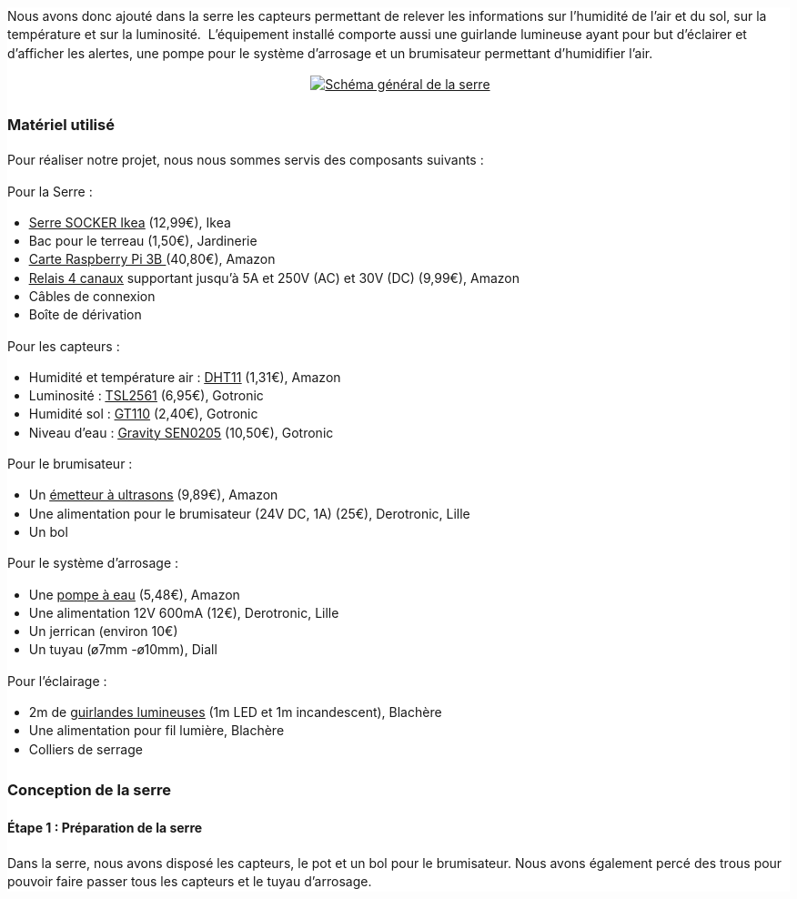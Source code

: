 Nous avons donc ajouté dans la serre les capteurs permettant de relever les informations sur l’humidité de l’air et du sol, sur la température et sur la luminosité.  L’équipement installé comporte aussi une guirlande lumineuse ayant pour but d’éclairer et d’afficher les alertes, une pompe pour le système d’arrosage et un brumisateur permettant d’humidifier l’air.
<p align="center"> <a href="https://developer.myconstellation.io/wp-content/uploads/2018/07/figure4.png"><img style="background-image: none; padding-top: 0px; padding-left: 0px; display: inline; padding-right: 0px; border-width: 0px;" title="Schéma général de la serre " src="https://developer.myconstellation.io/wp-content/uploads/2018/07/figure4_thumb.png" alt="Schéma général de la serre " width="450" height="244" border="0" /></a></p>

<h3>Matériel utilisé</h3>
Pour réaliser notre projet, nous nous sommes servis des composants suivants :

Pour la Serre :
<ul>
 	<li><u><a href="https://www.ikea.com/fr/fr/catalog/products/70186603/">Serre SOCKER Ikea</a></u> (12,99€), Ikea</li>
 	<li>Bac pour le terreau (1,50€), Jardinerie</li>
 	<li><u><a href="https://www.amazon.fr/Raspberry-Pi-3-Mod%C3%A8le-B-Carte-m%C3%A8re/dp/B07BDR5PDW/ref=sr_1_cc_3?s=aps&amp;ie=UTF8&amp;qid=1528895423&amp;sr=1-3-catcorr&amp;keywords=raspberry+pi+3B">Carte Raspberry Pi 3B </a></u>(40,80€), Amazon</li>
 	<li><u><a href="https://www.amazon.fr/Elegoo-Optocoupleur-Continu-Arduino-Raspberry/dp/B06XKST8XC/ref=sr_1_1?s=computers&amp;ie=UTF8&amp;qid=1528792288&amp;sr=1-1&amp;keywords=4%2Bcanaux%2B250V&amp;th=1">Relais 4 canaux</a></u> supportant jusqu’à 5A et 250V (AC) et 30V (DC) (9,99€), Amazon</li>
 	<li>Câbles de connexion</li>
 	<li>Boîte de dérivation</li>
</ul>
Pour les capteurs :
<ul>
 	<li>Humidité et température air : <u><a href="https://www.amazon.fr/SODIAL-Humidite-Numerique-Temperature-Arduino/dp/B00K67XRFC/ref=sr_1_1?ie=UTF8&amp;qid=1529502640&amp;sr=8-1&amp;keywords=dht+11">DHT11</a></u> (1,31€), Amazon</li>
 	<li>Luminosité : <u><a href="https://www.gotronic.fr/art-capteur-de-luminosite-tsl2561-19569.htm">TSL2561</a></u> (6,95€), Gotronic</li>
 	<li>Humidité sol : <u><a href="https://www.gotronic.fr/art-capteur-d-humidite-gt110-26091.htm#complte_desc">GT110</a></u> (2,40€), Gotronic</li>
 	<li>Niveau d’eau : <u><a href="https://www.gotronic.fr/art-detecteur-de-niveau-gravity-sen0205-25296.htm">Gravity SEN0205</a></u> (10,50€), Gotronic</li>
</ul>
Pour le brumisateur :
<ul>
 	<li>Un <u><a href="https://www.amazon.fr/Ultrasons-Shineus-Humidificateur-Fontaine-Atomisation/dp/B077HSKYN8/ref=sr_1_4?ie=UTF8&amp;qid=1528895226&amp;sr=8-4&amp;keywords=mist+maker">émetteur à ultrasons</a></u> (9,89€), Amazon</li>
 	<li>Une alimentation pour le brumisateur (24V DC, 1A) (25€), Derotronic, Lille</li>
 	<li>Un bol</li>
</ul>
Pour le système d’arrosage :
<ul>
 	<li>Une <u><a href="https://www.amazon.fr/Gugutogo-submersible-%C3%A9lectrique-silencieux-m%C3%A9canique/dp/B07BXJTND4/ref=sr_1_3?s=electronics&amp;ie=UTF8&amp;qid=1529927406&amp;sr=1-3&amp;keywords=pompe+%C3%A0+eau+12v">pompe à eau</a></u> (5,48€), Amazon</li>
 	<li>Une alimentation 12V 600mA (12€), Derotronic, Lille</li>
 	<li>Un jerrican (environ 10€)</li>
 	<li>Un tuyau (ø7mm -ø10mm), Diall</li>
</ul>
Pour l’éclairage :
<ul>
 	<li>2m de <u><a href="http://www.blachere-illumination-store.com/fr/nos-creations/326-fil-lumiere-blanc-8m-3587880017658.html">guirlandes lumineuses</a></u> (1m LED et 1m incandescent), Blachère</li>
 	<li>Une alimentation pour fil lumière, Blachère</li>
 	<li>Colliers de serrage</li>
</ul>
<h3>Conception de la serre</h3>
<h4>Étape 1 : Préparation de la serre</h4>
Dans la serre, nous avons disposé les capteurs, le pot et un bol pour le brumisateur. Nous avons également percé des trous pour pouvoir faire passer tous les capteurs et le tuyau d’arrosage.
